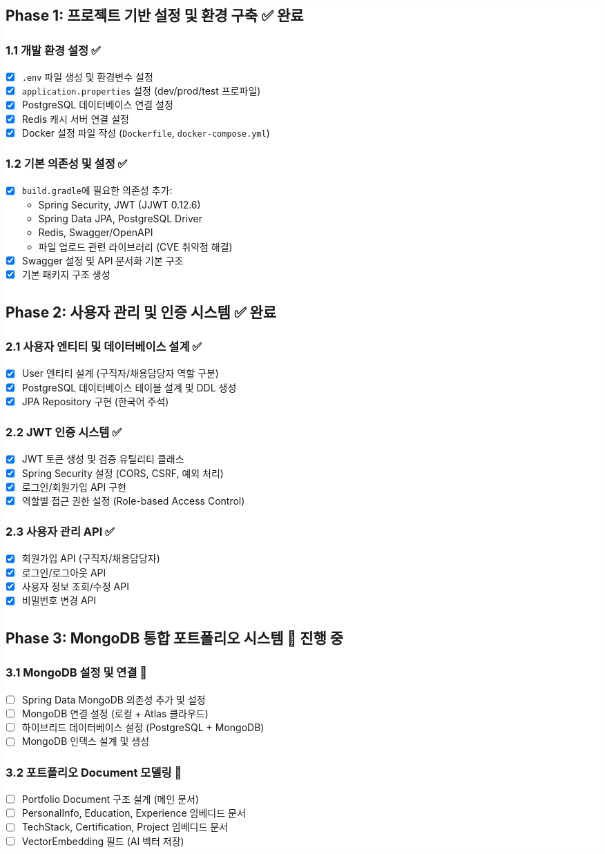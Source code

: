 ## Phase 1: 프로젝트 기반 설정 및 환경 구축 ✅ 완료

### 1.1 개발 환경 설정 ✅
- [x] `.env` 파일 생성 및 환경변수 설정
- [x] `application.properties` 설정 (dev/prod/test 프로파일)
- [x] PostgreSQL 데이터베이스 연결 설정
- [x] Redis 캐시 서버 연결 설정
- [x] Docker 설정 파일 작성 (`Dockerfile`, `docker-compose.yml`)

### 1.2 기본 의존성 및 설정 ✅
- [x] `build.gradle`에 필요한 의존성 추가:
  - Spring Security, JWT (JJWT 0.12.6)
  - Spring Data JPA, PostgreSQL Driver
  - Redis, Swagger/OpenAPI
  - 파일 업로드 관련 라이브러리 (CVE 취약점 해결)
- [x] Swagger 설정 및 API 문서화 기본 구조
- [x] 기본 패키지 구조 생성

## Phase 2: 사용자 관리 및 인증 시스템 ✅ 완료

### 2.1 사용자 엔티티 및 데이터베이스 설계 ✅
- [x] User 엔티티 설계 (구직자/채용담당자 역할 구분)
- [x] PostgreSQL 데이터베이스 테이블 설계 및 DDL 생성
- [x] JPA Repository 구현 (한국어 주석)

### 2.2 JWT 인증 시스템 ✅
- [x] JWT 토큰 생성 및 검증 유틸리티 클래스
- [x] Spring Security 설정 (CORS, CSRF, 예외 처리)
- [x] 로그인/회원가입 API 구현
- [x] 역할별 접근 권한 설정 (Role-based Access Control)

### 2.3 사용자 관리 API ✅
- [x] 회원가입 API (구직자/채용담당자)
- [x] 로그인/로그아웃 API
- [x] 사용자 정보 조회/수정 API
- [x] 비밀번호 변경 API

## Phase 3: MongoDB 통합 포트폴리오 시스템 🔄 진행 중

### 3.1 MongoDB 설정 및 연결 🔄
- [ ] Spring Data MongoDB 의존성 추가 및 설정
- [ ] MongoDB 연결 설정 (로컬 + Atlas 클라우드)
- [ ] 하이브리드 데이터베이스 설정 (PostgreSQL + MongoDB)
- [ ] MongoDB 인덱스 설계 및 생성

### 3.2 포트폴리오 Document 모델링 🔄
- [ ] Portfolio Document 구조 설계 (메인 문서)
- [ ] PersonalInfo, Education, Experience 임베디드 문서
- [ ] TechStack, Certification, Project 임베디드 문서
- [ ] VectorEmbedding 필드 (AI 벡터 저장)
